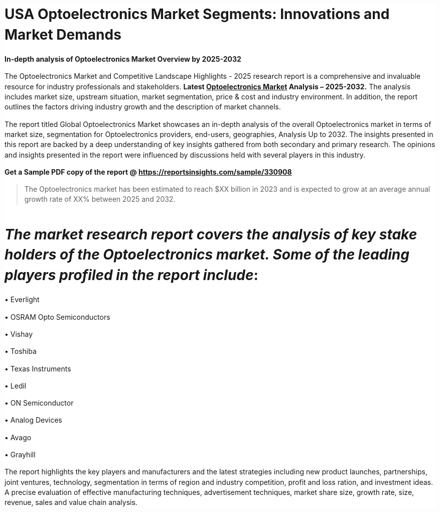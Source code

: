 # USA Optoelectronics Market Segments: Innovations and Market Demands

<strong>In-depth analysis of Optoelectronics Market Overview by 2025-2032</strong></p>

The Optoelectronics Market and Competitive Landscape Highlights - 2025 research report is a comprehensive and invaluable resource for industry professionals and stakeholders. <strong>Latest <a href=https://www.reportsinsights.com/sample/330908>Optoelectronics Market</a> Analysis – 2025-2032.</strong>  The analysis includes market size, upstream situation, market segmentation, price & cost and industry environment. In addition, the report outlines the factors driving industry growth and the description of market channels.

The report titled Global Optoelectronics Market showcases an in-depth analysis of the overall Optoelectronics market in terms of market size, segmentation for Optoelectronics providers, end-users, geographies, Analysis Up to 2032. The insights presented in this report are backed by a deep understanding of key insights gathered from both secondary and primary research. The opinions and insights presented in the report were influenced by discussions held with several players in this industry.

<strong>Get a Sample PDF copy of the report @ <a href=https://reportsinsights.com/sample/330908>https://reportsinsights.com/sample/330908</a></strong>

<blockquote class=""article-editor-content__blockquote"">The Optoelectronics market has been estimated to reach $XX billion in 2023 and is expected to grow at an average annual growth rate of XX% between 2025 and 2032.</blockquote>

# <strong><em>The market research report covers the analysis of key stake holders of the Optoelectronics market. Some of the leading players profiled in the report include</em></strong>: 

• Everlight

• OSRAM Opto Semiconductors

• Vishay

• Toshiba

• Texas Instruments

• Ledil

• ON Semiconductor

• Analog Devices

• Avago

• Grayhill

The report highlights the key players and manufacturers and the latest strategies including new product launches, partnerships, joint ventures, technology, segmentation in terms of region and industry competition, profit and loss ration, and investment ideas. A precise evaluation of effective manufacturing techniques, advertisement techniques, market share size, growth rate, size, revenue, sales and value chain analysis.
